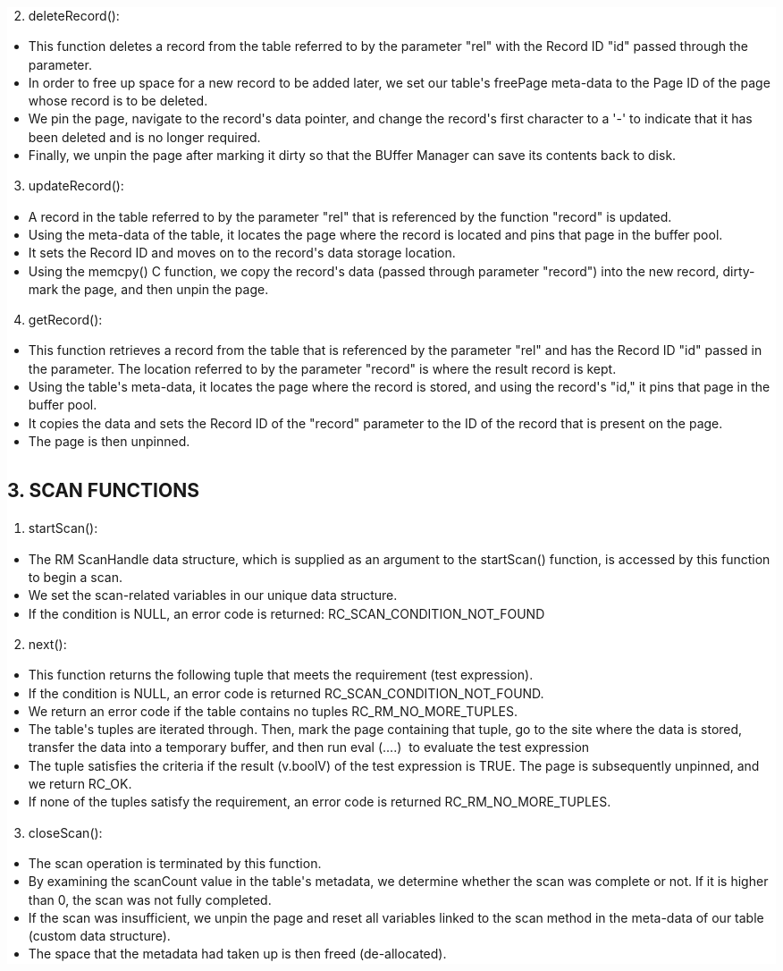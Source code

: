 2) deleteRecord():
* This function deletes a record from the table referred to by the parameter "rel" with the Record ID "id" passed through the parameter.
* In order to free up space for a new record to be added later, we set our table's freePage meta-data to the Page ID of the page whose record is to be deleted.
* We pin the page, navigate to the record's data pointer, and change the record's first character to a '-' to indicate that it has been deleted and is no longer required.
* Finally, we unpin the page after marking it dirty so that the BUffer Manager can save its contents back to disk.

3) updateRecord():
* A record in the table referred to by the parameter "rel" that is referenced by the function "record" is updated.
* Using the meta-data of the table, it locates the page where the record is located and pins that page in the buffer pool.
* It sets the Record ID and moves on to the record's data storage location.
*  Using the memcpy() C function, we copy the record's data (passed through parameter "record") into the new record, dirty-mark the page, and then unpin the page.

4) getRecord():
* This function retrieves a record from the table that is referenced by the parameter "rel" and has the Record ID "id" passed in the parameter. The location referred to by the parameter "record" is where the result record is kept.
* Using the table's meta-data, it locates the page where the record is stored, and using the record's "id," it pins that page in the buffer pool.
* It copies the data and sets the Record ID of the "record" parameter to the ID of the record that is present on the page.
* The page is then unpinned.


## 3. SCAN FUNCTIONS

1) startScan():
* The RM ScanHandle data structure, which is supplied as an argument to the startScan() function, is accessed by this function to begin a scan. 
* We set the scan-related variables in our unique data structure. 
* If the condition is NULL, an error code is returned: RC_SCAN_CONDITION_NOT_FOUND

2) next():
* This function returns the following tuple that meets the requirement (test expression).
* If the condition is NULL, an error code is returned RC_SCAN_CONDITION_NOT_FOUND.
* We return an error code if the table contains no tuples RC_RM_NO_MORE_TUPLES.
* The table's tuples are iterated through. Then, mark the page containing that tuple, go to the site where the data is stored, transfer the data into a temporary buffer, and then run eval (....)  to evaluate the test expression 
* The tuple satisfies the criteria if the result (v.boolV) of the test expression is TRUE. The page is subsequently unpinned, and we return RC_OK. 
* If none of the tuples satisfy the requirement, an error code is returned RC_RM_NO_MORE_TUPLES.

3) closeScan(): 
* The scan operation is terminated by this function. 
* By examining the scanCount value in the table's metadata, we determine whether the scan was complete or not. If it is higher than 0, the scan was not fully completed. 
* If the scan was insufficient, we unpin the page and reset all variables linked to the scan method in the meta-data of our table (custom data structure). 
* The space that the metadata had taken up is then freed (de-allocated).
